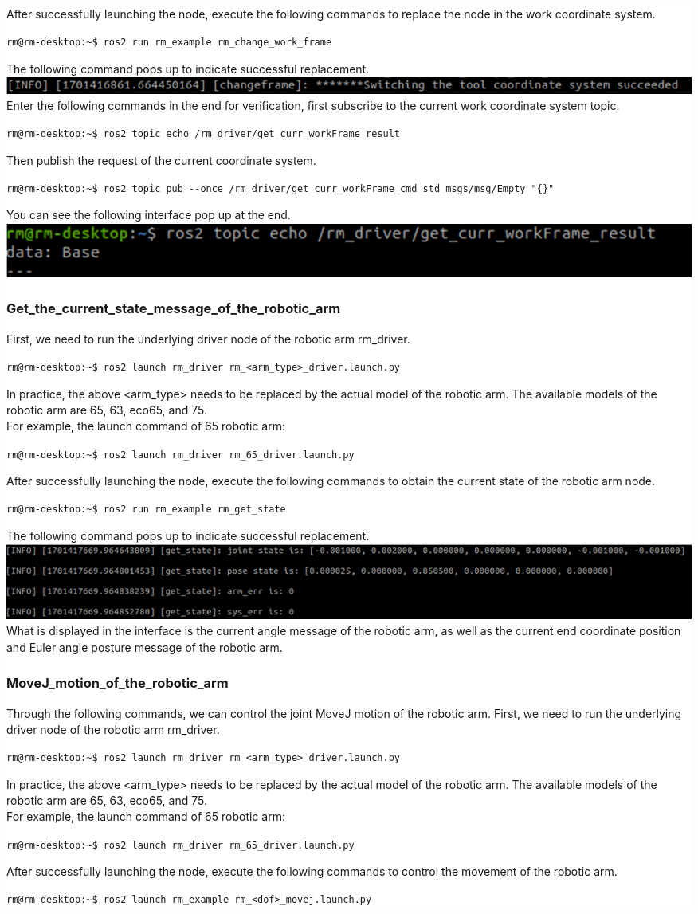 After successfully launching the node, execute the following commands to replace the node in the work coordinate system.
```
rm@rm-desktop:~$ ros2 run rm_example rm_change_work_frame
```
The following command pops up to indicate successful replacement.
![image](doc/rm_example11.png)
Enter the following commands in the end for verification, first subscribe to the current work coordinate system topic.
```
rm@rm-desktop:~$ ros2 topic echo /rm_driver/get_curr_workFrame_result
```
Then publish the request of the current coordinate system.
```
rm@rm-desktop:~$ ros2 topic pub --once /rm_driver/get_curr_workFrame_cmd std_msgs/msg/Empty "{}"
```
You can see the following interface pop up at the end.
![image](doc/rm_example1.png)
### Get_the_current_state_message_of_the_robotic_arm
First, we need to run the underlying driver node of the robotic arm rm_driver.
```
rm@rm-desktop:~$ ros2 launch rm_driver rm_<arm_type>_driver.launch.py
```
In practice, the above <arm_type> needs to be replaced by the actual model of the robotic arm. The available models of the robotic arm are 65, 63, eco65, and 75.  
For example, the launch command of 65 robotic arm:
```
rm@rm-desktop:~$ ros2 launch rm_driver rm_65_driver.launch.py
```
After successfully launching the node, execute the following commands to obtain the current state of the robotic arm node.
```
rm@rm-desktop:~$ ros2 run rm_example rm_get_state
```
The following command pops up to indicate successful replacement.
![image](doc/rm_example2.png)
What is displayed in the interface is the current angle message of the robotic arm, as well as the current end coordinate position and Euler angle posture message of the robotic arm.
### MoveJ_motion_of_the_robotic_arm
Through the following commands, we can control the joint MoveJ motion of the robotic arm.
First, we need to run the underlying driver node of the robotic arm rm_driver.
```
rm@rm-desktop:~$ ros2 launch rm_driver rm_<arm_type>_driver.launch.py
```
In practice, the above <arm_type> needs to be replaced by the actual model of the robotic arm. The available models of the robotic arm are 65, 63, eco65, and 75.  
For example, the launch command of 65 robotic arm:
```
rm@rm-desktop:~$ ros2 launch rm_driver rm_65_driver.launch.py
```
After successfully launching the node, execute the following commands to control the movement of the robotic arm.
```
rm@rm-desktop:~$ ros2 launch rm_example rm_<dof>_movej.launch.py
```